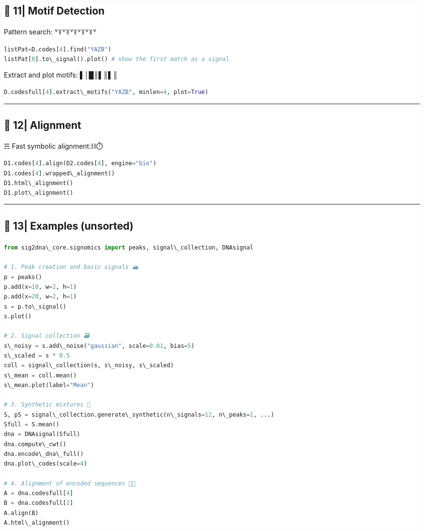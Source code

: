 ## 🔎 11| **Motif Detection**

Pattern search: ꒷꒦꒷꒦꒷꒦꒷꒦꒷꒦꒷

```python
listPat=D.codes[4].find("YAZB")
listPat[0].to\_signal().plot() # show the first match as a signal
```

Extract and plot motifs: ▌│█║▌║▌║

```python
D.codesfull[4].extract\_motifs("YAZB", minlen=4, plot=True)
```

------





## 🤝 12| **Alignment**

☴ Fast symbolic alignment:⛓️⏱️

```python
D1.codes[4].align(D2.codes[4], engine="bio")
D1.codes[4].wrapped\_alignment()
D1.html\_alignment()
D1.plot\_alignment()
```

------





## 🧪 13| **Examples** (unsorted)

```python
from sig2dna\_core.signomics import peaks, signal\_collection, DNAsignal

# 1. Peak creation and basic signals 🏔️
p = peaks()
p.add(x=10, w=2, h=1)
p.add(x=20, w=2, h=1)
s = p.to\_signal()
s.plot()

# 2. Signal collection 🗃️
s\_noisy = s.add\_noise("gaussian", scale=0.01, bias=5)
s\_scaled = s * 0.5
coll = signal\_collection(s, s\_noisy, s\_scaled)
s\_mean = coll.mean()
s\_mean.plot(label="Mean")

# 3. Synthetic mixtures 🥣
S, pS = signal\_collection.generate\_synthetic(n\_signals=12, n\_peaks=1, ...)
Sfull = S.mean()
dna = DNAsignal(Sfull)
dna.compute\_cwt()
dna.encode\_dna\_full()
dna.plot\_codes(scale=4)

# 4. Alignment of encoded sequences 🧬🧬
A = dna.codesfull[4]
B = dna.codesfull[2]
A.align(B)
A.html\_alignment()
```